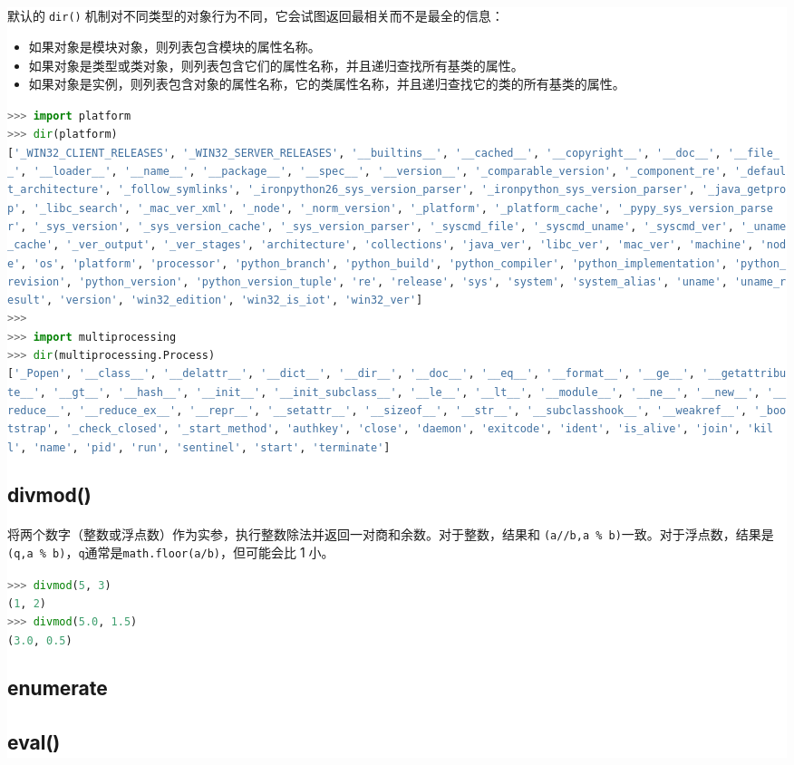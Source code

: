 默认的 `dir()` 机制对不同类型的对象行为不同，它会试图返回最相关而不是最全的信息：

* 如果对象是模块对象，则列表包含模块的属性名称。
* 如果对象是类型或类对象，则列表包含它们的属性名称，并且递归查找所有基类的属性。
* 如果对象是实例，则列表包含对象的属性名称，它的类属性名称，并且递归查找它的类的所有基类的属性。

```python
>>> import platform
>>> dir(platform)
['_WIN32_CLIENT_RELEASES', '_WIN32_SERVER_RELEASES', '__builtins__', '__cached__', '__copyright__', '__doc__', '__file__', '__loader__', '__name__', '__package__', '__spec__', '__version__', '_comparable_version', '_component_re', '_default_architecture', '_follow_symlinks', '_ironpython26_sys_version_parser', '_ironpython_sys_version_parser', '_java_getprop', '_libc_search', '_mac_ver_xml', '_node', '_norm_version', '_platform', '_platform_cache', '_pypy_sys_version_parser', '_sys_version', '_sys_version_cache', '_sys_version_parser', '_syscmd_file', '_syscmd_uname', '_syscmd_ver', '_uname_cache', '_ver_output', '_ver_stages', 'architecture', 'collections', 'java_ver', 'libc_ver', 'mac_ver', 'machine', 'node', 'os', 'platform', 'processor', 'python_branch', 'python_build', 'python_compiler', 'python_implementation', 'python_revision', 'python_version', 'python_version_tuple', 're', 'release', 'sys', 'system', 'system_alias', 'uname', 'uname_result', 'version', 'win32_edition', 'win32_is_iot', 'win32_ver']
>>> 
>>> import multiprocessing
>>> dir(multiprocessing.Process)
['_Popen', '__class__', '__delattr__', '__dict__', '__dir__', '__doc__', '__eq__', '__format__', '__ge__', '__getattribute__', '__gt__', '__hash__', '__init__', '__init_subclass__', '__le__', '__lt__', '__module__', '__ne__', '__new__', '__reduce__', '__reduce_ex__', '__repr__', '__setattr__', '__sizeof__', '__str__', '__subclasshook__', '__weakref__', '_bootstrap', '_check_closed', '_start_method', 'authkey', 'close', 'daemon', 'exitcode', 'ident', 'is_alive', 'join', 'kill', 'name', 'pid', 'run', 'sentinel', 'start', 'terminate']
```





## divmod()

将两个数字（整数或浮点数）作为实参，执行整数除法并返回一对商和余数。对于整数，结果和 `(a//b,a % b)`一致。对于浮点数，结果是`(q,a % b)`，`q`通常是`math.floor(a/b)`，但可能会比 1 小。

```python
>>> divmod(5, 3)
(1, 2)
>>> divmod(5.0, 1.5)
(3.0, 0.5)
```



## enumerate



## eval()

